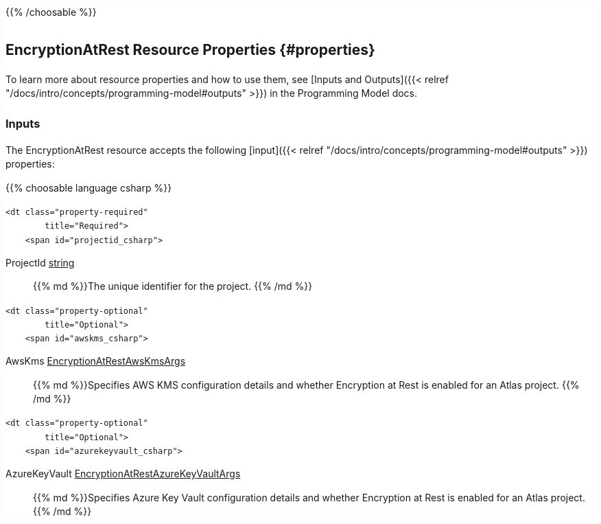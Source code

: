 
</dl>

{{% /choosable %}}

## EncryptionAtRest Resource Properties {#properties}

To learn more about resource properties and how to use them, see [Inputs and Outputs]({{< relref "/docs/intro/concepts/programming-model#outputs" >}}) in the Programming Model docs.

### Inputs

The EncryptionAtRest resource accepts the following [input]({{< relref "/docs/intro/concepts/programming-model#outputs" >}}) properties:




{{% choosable language csharp %}}
<dl class="resources-properties">

    <dt class="property-required"
            title="Required">
        <span id="projectid_csharp">
<a href="#projectid_csharp" style="color: inherit; text-decoration: inherit;">Project<wbr>Id</a>
</span> 
        <span class="property-indicator"></span>
        <span class="property-type"><a href="https://docs.microsoft.com/en-us/dotnet/csharp/language-reference/builtin-types/built-in-types">string</a></span>
    </dt>
    <dd>{{% md %}}The unique identifier for the project.
{{% /md %}}</dd>

    <dt class="property-optional"
            title="Optional">
        <span id="awskms_csharp">
<a href="#awskms_csharp" style="color: inherit; text-decoration: inherit;">Aws<wbr>Kms</a>
</span> 
        <span class="property-indicator"></span>
        <span class="property-type"><a href="#encryptionatrestawskms">Encryption<wbr>At<wbr>Rest<wbr>Aws<wbr>Kms<wbr>Args</a></span>
    </dt>
    <dd>{{% md %}}Specifies AWS KMS configuration details and whether Encryption at Rest is enabled for an Atlas project.
{{% /md %}}</dd>

    <dt class="property-optional"
            title="Optional">
        <span id="azurekeyvault_csharp">
<a href="#azurekeyvault_csharp" style="color: inherit; text-decoration: inherit;">Azure<wbr>Key<wbr>Vault</a>
</span> 
        <span class="property-indicator"></span>
        <span class="property-type"><a href="#encryptionatrestazurekeyvault">Encryption<wbr>At<wbr>Rest<wbr>Azure<wbr>Key<wbr>Vault<wbr>Args</a></span>
    </dt>
    <dd>{{% md %}}Specifies Azure Key Vault configuration details and whether Encryption at Rest is enabled for an Atlas project.
{{% /md %}}</dd>
